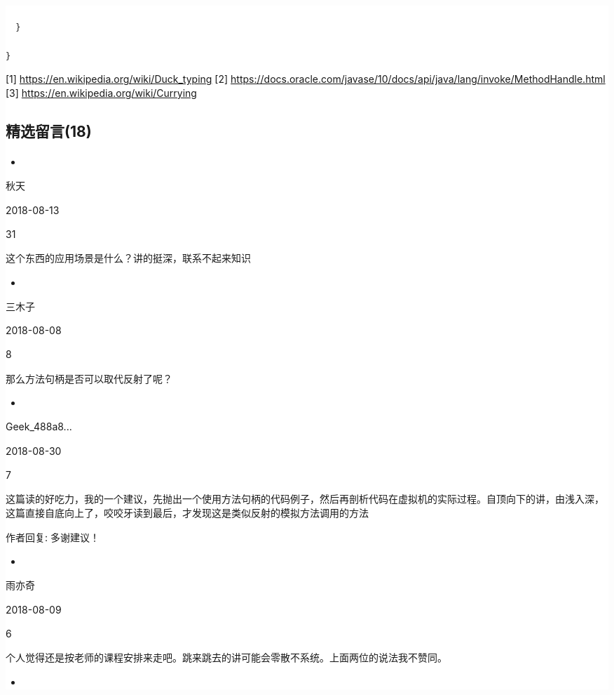 ```

  }

}
```

[1] https://en.wikipedia.org/wiki/Duck_typing
 [2]
 https://docs.oracle.com/javase/10/docs/api/java/lang/invoke/MethodHandle.html
 [3]
 https://en.wikipedia.org/wiki/Currying

## 精选留言(18)

- 

  秋天 

  2018-08-13

  31

  这个东西的应用场景是什么？讲的挺深，联系不起来知识

- 

  三木子 

  2018-08-08

  8

  那么方法句柄是否可以取代反射了呢？

  

- 

  Geek_488a8... 

  2018-08-30

  7

  这篇读的好吃力，我的一个建议，先抛出一个使用方法句柄的代码例子，然后再剖析代码在虚拟机的实际过程。自顶向下的讲，由浅入深，这篇直接自底向上了，咬咬牙读到最后，才发现这是类似反射的模拟方法调用的方法

  

  作者回复: 多谢建议！

- 

  雨亦奇 

  2018-08-09

  6

  个人觉得还是按老师的课程安排来走吧。跳来跳去的讲可能会零散不系统。上面两位的说法我不赞同。

- 
